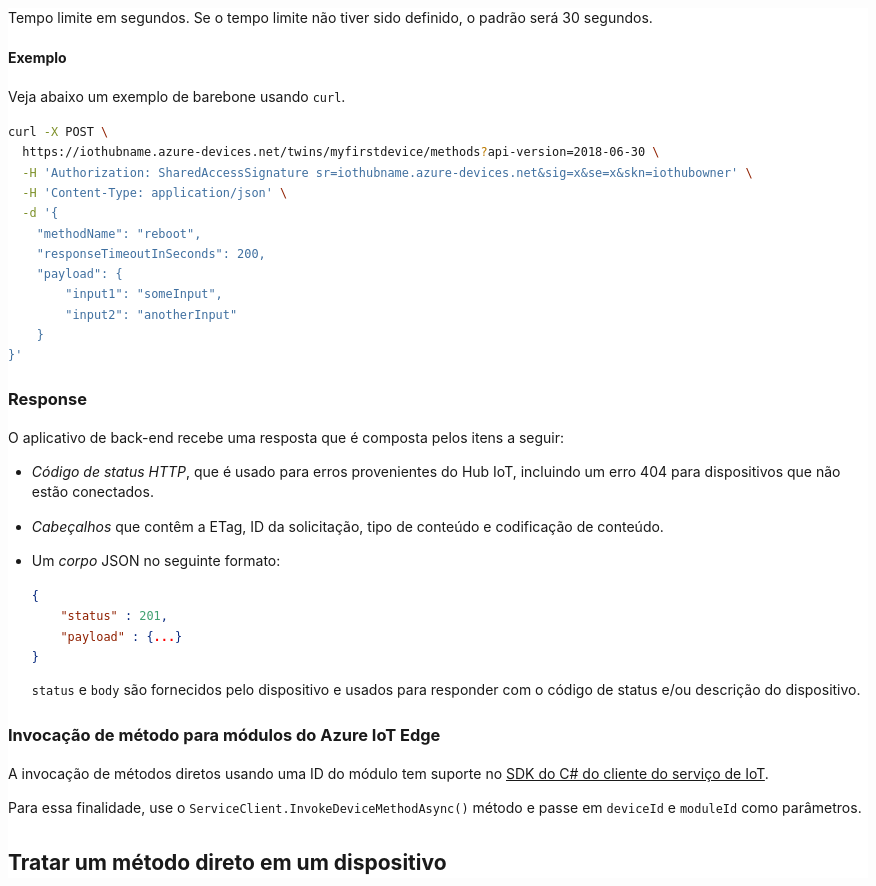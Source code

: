 Tempo limite em segundos. Se o tempo limite não tiver sido definido, o padrão será 30 segundos.

#### <a name="example"></a>Exemplo

Veja abaixo um exemplo de barebone usando `curl`. 

```bash
curl -X POST \
  https://iothubname.azure-devices.net/twins/myfirstdevice/methods?api-version=2018-06-30 \
  -H 'Authorization: SharedAccessSignature sr=iothubname.azure-devices.net&sig=x&se=x&skn=iothubowner' \
  -H 'Content-Type: application/json' \
  -d '{
    "methodName": "reboot",
    "responseTimeoutInSeconds": 200,
    "payload": {
        "input1": "someInput",
        "input2": "anotherInput"
    }
}'
```

### <a name="response"></a>Response

O aplicativo de back-end recebe uma resposta que é composta pelos itens a seguir:

* *Código de status HTTP*, que é usado para erros provenientes do Hub IoT, incluindo um erro 404 para dispositivos que não estão conectados.

* *Cabeçalhos* que contêm a ETag, ID da solicitação, tipo de conteúdo e codificação de conteúdo.

* Um *corpo* JSON no seguinte formato:

    ```json
    {
        "status" : 201,
        "payload" : {...}
    }
    ```

    `status` e `body` são fornecidos pelo dispositivo e usados para responder com o código de status e/ou descrição do dispositivo.

### <a name="method-invocation-for-iot-edge-modules"></a>Invocação de método para módulos do Azure IoT Edge

A invocação de métodos diretos usando uma ID do módulo tem suporte no [SDK do C# do cliente do serviço de IoT](https://www.nuget.org/packages/Microsoft.Azure.Devices/).

Para essa finalidade, use o `ServiceClient.InvokeDeviceMethodAsync()` método e passe em `deviceId` e `moduleId` como parâmetros.

## <a name="handle-a-direct-method-on-a-device"></a>Tratar um método direto em um dispositivo
